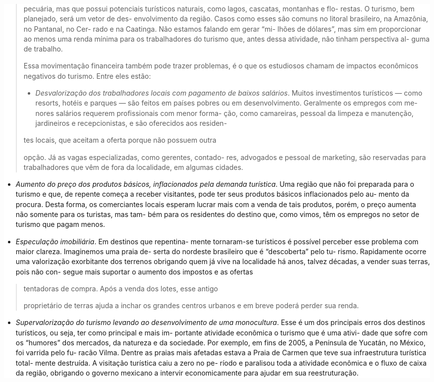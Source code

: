 > pecuária, mas que possui potenciais turísticos naturais, como lagos,
> cascatas, montanhas e flo- restas. O turismo, bem planejado, será um
> vetor de des- envolvimento da região. Casos como esses são comuns no
> litoral brasileiro, na Amazônia, no Pantanal, no Cer- rado e na
> Caatinga. Não estamos falando em gerar “mi- lhões de dólares”, mas sim
> em proporcionar ao menos uma renda mínima para os trabalhadores do
> turismo que, antes dessa atividade, não tinham perspectiva al- guma de
> trabalho.
>
> Essa movimentação financeira também pode trazer problemas, é o que os
> estudiosos chamam de impactos econômicos negativos do turismo. Entre
> eles estão:
>
> - *Desvalorização dos trabalhadores locais com pagamento de baixos
> salários*. Muitos investimentos turísticos — como resorts, hotéis e
> parques — são feitos em países pobres ou em desenvolvimento.
> Geralmente os empregos com me- nores salários requerem profissionais
> com menor forma- ção, como camareiras, pessoal da limpeza e
> manutenção, jardineiros e recepcionistas, e são oferecidos aos
> residen-
>
> tes locais, que aceitam a oferta porque não possuem outra
>
> opção. Já as vagas especializadas, como gerentes, contado- res,
> advogados e pessoal de marketing, são reservadas para trabalhadores
> que vêm de fora da localidade, em algumas cidades.

-   *Aumento do preço dos produtos básicos, inflacionados pela demanda
    turística*. Uma região que não foi preparada para o turismo e que,
    de repente começa a receber visitantes, pode ter seus produtos
    básicos inflacionados pelo au- mento da procura. Desta forma, os
    comerciantes locais esperam lucrar mais com a venda de tais
    produtos, porém, o preço aumenta não somente para os turistas, mas
    tam- bém para os residentes do destino que, como vimos, têm os
    empregos no setor de turismo que pagam menos.

-   *Especulação imobiliária*. Em destinos que repentina- mente
    tornaram-se turísticos é possível perceber esse problema com maior
    clareza. Imaginemos uma praia de- serta do nordeste brasileiro que é
    “descoberta” pelo tu- rismo. Rapidamente ocorre uma valorização
    exorbitante dos terrenos obrigando quem já vive na localidade há
    anos, talvez décadas, a vender suas terras, pois não con- segue mais
    suportar o aumento dos impostos e as ofertas

> tentadoras de compra. Após a venda dos lotes, esse antigo
>
> proprietário de terras ajuda a inchar os grandes centros urbanos e em
> breve poderá perder sua renda.

-   *Supervalorização do turismo levando ao desenvolvimento de uma
    monocultura*. Esse é um dos principais erros dos destinos
    turísticos, ou seja, ter como principal e mais im- portante
    atividade econômica o turismo que é uma ativi- dade que sofre com os
    “humores” dos mercados, da natureza e da sociedade. Por exemplo, em
    fins de 2005, a Península de Yucatán, no México, foi varrida pelo
    fu- racão Vilma. Dentre as praias mais afetadas estava a Praia de
    Carmen que teve sua infraestrutura turística total- mente destruída.
    A visitação turística caiu a zero no pe- ríodo e paralisou toda a
    atividade econômica e o fluxo de caixa da região, obrigando o
    governo mexicano a intervir economicamente para ajudar em sua
    reestruturação.
